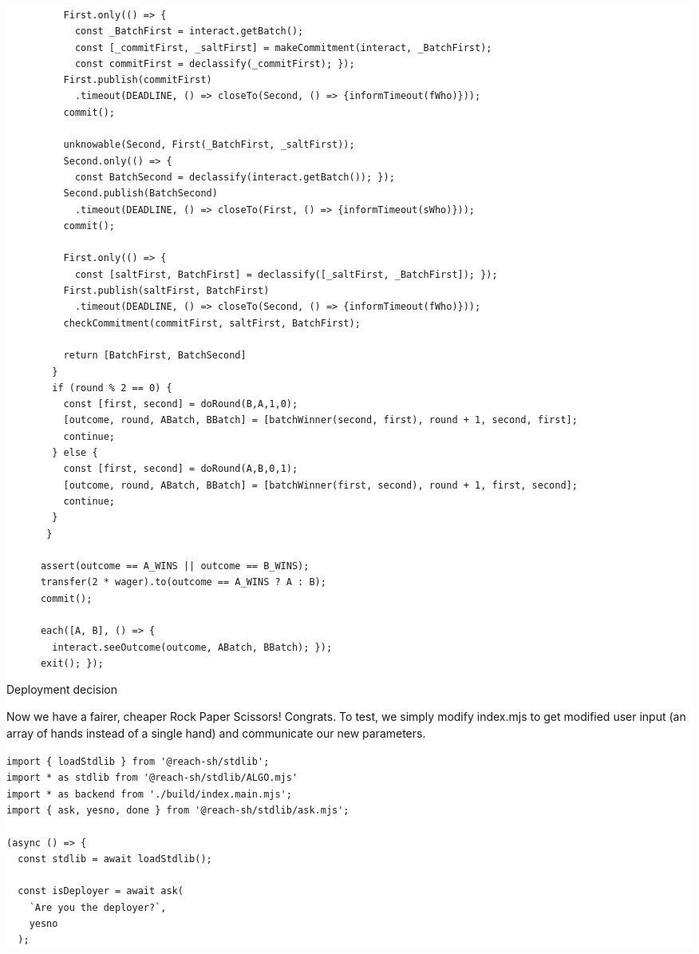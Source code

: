 ```
          First.only(() => {
            const _BatchFirst = interact.getBatch();
            const [_commitFirst, _saltFirst] = makeCommitment(interact, _BatchFirst);
            const commitFirst = declassify(_commitFirst); });
          First.publish(commitFirst)
            .timeout(DEADLINE, () => closeTo(Second, () => {informTimeout(fWho)}));
          commit();

          unknowable(Second, First(_BatchFirst, _saltFirst));
          Second.only(() => {
            const BatchSecond = declassify(interact.getBatch()); });
          Second.publish(BatchSecond)
            .timeout(DEADLINE, () => closeTo(First, () => {informTimeout(sWho)}));
          commit();

          First.only(() => {
            const [saltFirst, BatchFirst] = declassify([_saltFirst, _BatchFirst]); });
          First.publish(saltFirst, BatchFirst)
            .timeout(DEADLINE, () => closeTo(Second, () => {informTimeout(fWho)}));
          checkCommitment(commitFirst, saltFirst, BatchFirst);

          return [BatchFirst, BatchSecond]
        }
        if (round % 2 == 0) {
          const [first, second] = doRound(B,A,1,0);
          [outcome, round, ABatch, BBatch] = [batchWinner(second, first), round + 1, second, first];
          continue; 
        } else {
          const [first, second] = doRound(A,B,0,1);
          [outcome, round, ABatch, BBatch] = [batchWinner(first, second), round + 1, first, second];
          continue; 
        }
       }

      assert(outcome == A_WINS || outcome == B_WINS);
      transfer(2 * wager).to(outcome == A_WINS ? A : B);
      commit();

      each([A, B], () => {
        interact.seeOutcome(outcome, ABatch, BBatch); });
      exit(); });
```

Deployment decision

Now we have a fairer, cheaper Rock Paper Scissors! Congrats. To test, we simply modify index.mjs to get modified user input (an array of hands instead of a single hand) and communicate our new parameters.

```
import { loadStdlib } from '@reach-sh/stdlib';
import * as stdlib from '@reach-sh/stdlib/ALGO.mjs'
import * as backend from './build/index.main.mjs';
import { ask, yesno, done } from '@reach-sh/stdlib/ask.mjs';

(async () => {
  const stdlib = await loadStdlib();

  const isDeployer = await ask(
    `Are you the deployer?`,
    yesno
  );
```